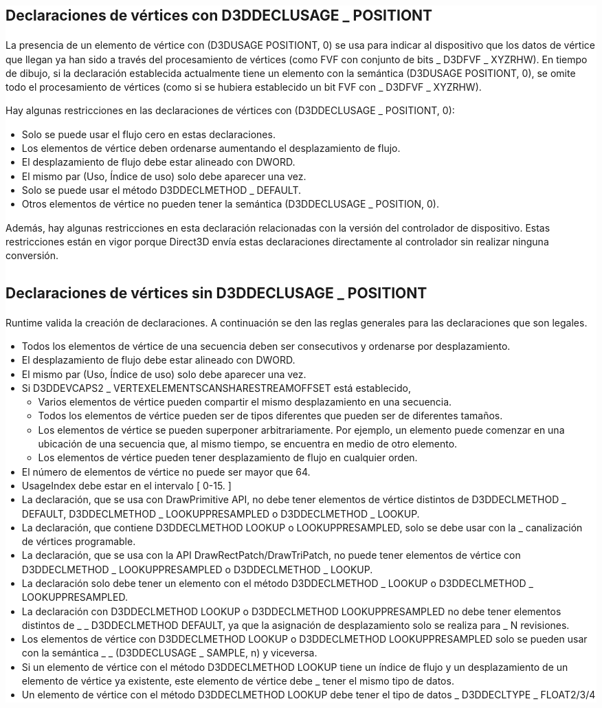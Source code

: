 
## <a name="vertex-declarations-with-d3ddeclusage_positiont"></a>Declaraciones de vértices con D3DDECLUSAGE \_ POSITIONT

La presencia de un elemento de vértice con (D3DUSAGE POSITIONT, 0) se usa para indicar al dispositivo que los datos de vértice que llegan ya han sido a través del procesamiento de vértices (como FVF con conjunto de bits \_ D3DFVF \_ XYZRHW). En tiempo de dibujo, si la declaración establecida actualmente tiene un elemento con la semántica (D3DUSAGE POSITIONT, 0), se omite todo el procesamiento de vértices (como si se hubiera establecido un bit FVF con \_ D3DFVF \_ XYZRHW).

Hay algunas restricciones en las declaraciones de vértices con (D3DDECLUSAGE \_ POSITIONT, 0):

-   Solo se puede usar el flujo cero en estas declaraciones.
-   Los elementos de vértice deben ordenarse aumentando el desplazamiento de flujo.
-   El desplazamiento de flujo debe estar alineado con DWORD.
-   El mismo par (Uso, Índice de uso) solo debe aparecer una vez.
-   Solo se puede usar el método D3DDECLMETHOD \_ DEFAULT.
-   Otros elementos de vértice no pueden tener la semántica (D3DDECLUSAGE \_ POSITION, 0).

Además, hay algunas restricciones en esta declaración relacionadas con la versión del controlador de dispositivo. Estas restricciones están en vigor porque Direct3D envía estas declaraciones directamente al controlador sin realizar ninguna conversión.

## <a name="vertex-declarations-without-d3ddeclusage_positiont"></a>Declaraciones de vértices sin D3DDECLUSAGE \_ POSITIONT

Runtime valida la creación de declaraciones. A continuación se den las reglas generales para las declaraciones que son legales.

-   Todos los elementos de vértice de una secuencia deben ser consecutivos y ordenarse por desplazamiento.
-   El desplazamiento de flujo debe estar alineado con DWORD.
-   El mismo par (Uso, Índice de uso) solo debe aparecer una vez.
-   Si D3DDEVCAPS2 \_ VERTEXELEMENTSCANSHARESTREAMOFFSET está establecido,
    -   Varios elementos de vértice pueden compartir el mismo desplazamiento en una secuencia.
    -   Todos los elementos de vértice pueden ser de tipos diferentes que pueden ser de diferentes tamaños.
    -   Los elementos de vértice se pueden superponer arbitrariamente. Por ejemplo, un elemento puede comenzar en una ubicación de una secuencia que, al mismo tiempo, se encuentra en medio de otro elemento.
    -   Los elementos de vértice pueden tener desplazamiento de flujo en cualquier orden.
-   El número de elementos de vértice no puede ser mayor que 64.
-   UsageIndex debe estar en el intervalo \[ 0-15. \]
-   La declaración, que se usa con DrawPrimitive API, no debe tener elementos de vértice distintos de D3DDECLMETHOD \_ DEFAULT, D3DDECLMETHOD \_ LOOKUPPRESAMPLED o D3DDECLMETHOD \_ LOOKUP.
-   La declaración, que contiene D3DDECLMETHOD LOOKUP o LOOKUPPRESAMPLED, solo se debe usar con la \_ canalización de vértices programable.
-   La declaración, que se usa con la API DrawRectPatch/DrawTriPatch, no puede tener elementos de vértice con D3DDECLMETHOD \_ LOOKUPPRESAMPLED o D3DDECLMETHOD \_ LOOKUP.
-   La declaración solo debe tener un elemento con el método D3DDECLMETHOD \_ LOOKUP o D3DDECLMETHOD \_ LOOKUPPRESAMPLED.
-   La declaración con D3DDECLMETHOD LOOKUP o D3DDECLMETHOD LOOKUPPRESAMPLED no debe tener elementos distintos de \_ \_ D3DDECLMETHOD DEFAULT, ya que la asignación de desplazamiento solo se realiza para \_ N revisiones.
-   Los elementos de vértice con D3DDECLMETHOD LOOKUP o D3DDECLMETHOD LOOKUPPRESAMPLED solo se pueden usar con la semántica \_ \_ (D3DDECLUSAGE \_ SAMPLE, n) y viceversa.
-   Si un elemento de vértice con el método D3DDECLMETHOD LOOKUP tiene un índice de flujo y un desplazamiento de un elemento de vértice ya existente, este elemento de vértice debe \_ tener el mismo tipo de datos.
-   Un elemento de vértice con el método D3DDECLMETHOD LOOKUP debe tener el tipo de datos \_ D3DDECLTYPE \_ FLOAT2/3/4